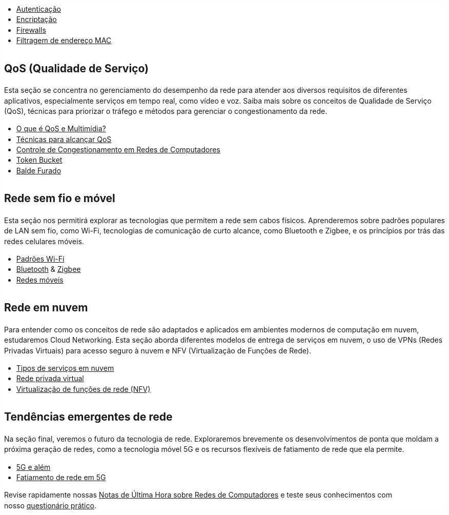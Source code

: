 - [Autenticação](https://www.geeksforgeeks.org/authentication-in-computer-network/)
- [Encriptação](https://www.geeksforgeeks.org/encryption-its-algorithms-and-its-future/)
- [Firewalls](https://www.geeksforgeeks.org/introduction-of-firewall-in-computer-network/)
- [Filtragem de endereço MAC](https://www.geeksforgeeks.org/mac-filtering-in-computer-network/)

## QoS (Qualidade de Serviço)

Esta seção se concentra no gerenciamento do desempenho da rede para atender aos diversos requisitos de diferentes aplicativos, especialmente serviços em tempo real, como vídeo e voz. Saiba mais sobre os conceitos de Qualidade de Serviço (QoS), técnicas para priorizar o tráfego e métodos para gerenciar o congestionamento da rede.

- [O que é QoS e Multimídia?](https://www.geeksforgeeks.org/computer-network-quality-of-service-and-multimedia/)
- [Técnicas para alcançar QoS](https://www.geeksforgeeks.org/congestion-control-techniques-in-computer-networks/)
- [Controle de Congestionamento em Redes de Computadores](https://www.geeksforgeeks.org/congestion-control-techniques-in-computer-networks/)
- [Token Bucket](https://www.geeksforgeeks.org/token-bucket-algorithm/)
- [Balde Furado](https://www.geeksforgeeks.org/leaky-bucket-algorithm/)

## **Rede sem fio e móvel**

Esta seção nos permitirá explorar as tecnologias que permitem a rede sem cabos físicos. Aprenderemos sobre padrões populares de LAN sem fio, como Wi-Fi, tecnologias de comunicação de curto alcance, como Bluetooth e Zigbee, e os princípios por trás das redes celulares móveis.

- [Padrões Wi-Fi](https://www.geeksforgeeks.org/wi-fi-standards-explained/)
- [Bluetooth](https://www.geeksforgeeks.org/bluetooth/) & [Zigbee](https://www.geeksforgeeks.org/introduction-of-zigbee/)
- [Redes móveis](https://www.geeksforgeeks.org/generations-of-wireless-communication/)

## **Rede em nuvem**

Para entender como os conceitos de rede são adaptados e aplicados em ambientes modernos de computação em nuvem, estudaremos Cloud Networking. Esta seção aborda diferentes modelos de entrega de serviços em nuvem, o uso de VPNs (Redes Privadas Virtuais) para acesso seguro à nuvem e NFV (Virtualização de Funções de Rede).

- [Tipos de serviços em nuvem](https://www.geeksforgeeks.org/cloud-based-services/)
- [Rede privada virtual](https://www.geeksforgeeks.org/what-is-vpn-how-it-works-types-of-vpn/)
- [Virtualização de funções de rede (NFV)](https://www.geeksforgeeks.org/network-functions-virtualization/)

## **Tendências emergentes de rede**

Na seção final, veremos o futuro da tecnologia de rede. Exploraremos brevemente os desenvolvimentos de ponta que moldam a próxima geração de redes, como a tecnologia móvel 5G e os recursos flexíveis de fatiamento de rede que ela permite.

- [5G e além](https://www.geeksforgeeks.org/5g-the-future-of-wireless-networks/)
- [Fatiamento de rede em 5G](https://www.geeksforgeeks.org/network-slicing-in-5g-networks/)

Revise rapidamente nossas [Notas de Última Hora sobre Redes de Computadores](https://www.geeksforgeeks.org/last-minute-notes-computer-network/) e teste seus conhecimentos com nosso [questionário prático](https://www.geeksforgeeks.org/quizzes/50-computer-networks-mcqs-with-answers/).